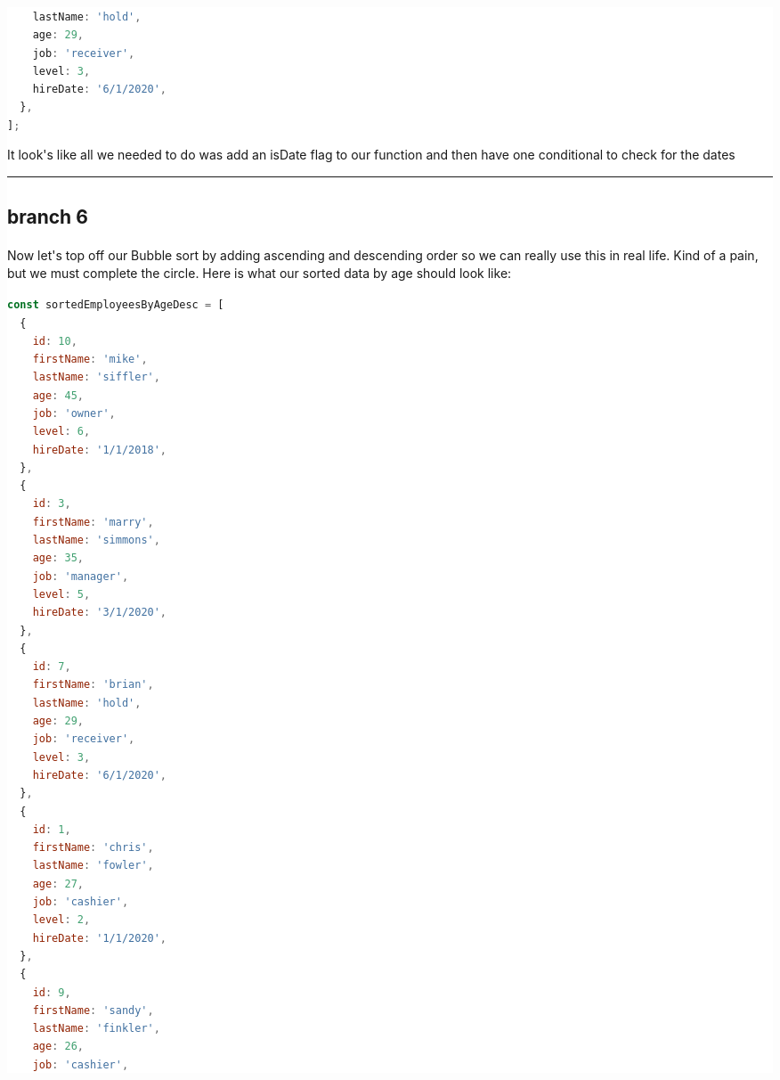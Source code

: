 ```js
    lastName: 'hold',
    age: 29,
    job: 'receiver',
    level: 3,
    hireDate: '6/1/2020',
  },
];
```

It look's like all we needed to do was add an isDate flag to our function and then have one conditional to check for the dates

********************************

## branch 6

Now let's top off our Bubble sort by adding ascending and descending order so we can really use this in real life. Kind of a pain, but we must complete the circle.
Here is what our sorted data by age should look like:

```js
const sortedEmployeesByAgeDesc = [
  {
    id: 10,
    firstName: 'mike',
    lastName: 'siffler',
    age: 45,
    job: 'owner',
    level: 6,
    hireDate: '1/1/2018',
  },
  {
    id: 3,
    firstName: 'marry',
    lastName: 'simmons',
    age: 35,
    job: 'manager',
    level: 5,
    hireDate: '3/1/2020',
  },
  {
    id: 7,
    firstName: 'brian',
    lastName: 'hold',
    age: 29,
    job: 'receiver',
    level: 3,
    hireDate: '6/1/2020',
  },
  {
    id: 1,
    firstName: 'chris',
    lastName: 'fowler',
    age: 27,
    job: 'cashier',
    level: 2,
    hireDate: '1/1/2020',
  },
  {
    id: 9,
    firstName: 'sandy',
    lastName: 'finkler',
    age: 26,
    job: 'cashier',
```